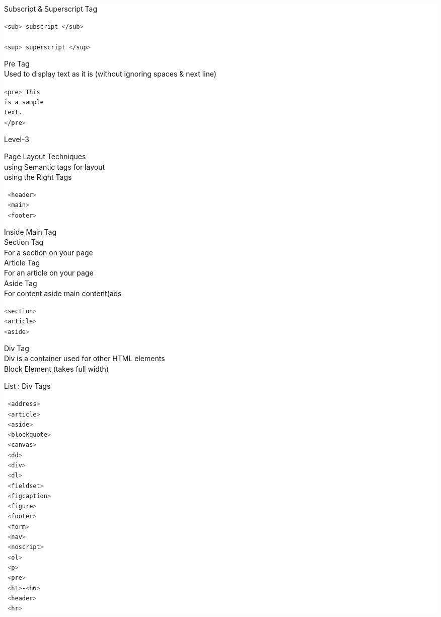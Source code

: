   Subscript & Superscript Tag
  ```bash
  <sub> subscript </sub> 

 <sup> superscript </sup>
 ```

 Pre Tag  
 Used to display text as it is (without ignoring spaces & next line)
 ```bash
 <pre> This
 is a sample
 text.      
</pre>
```

Level-3

Page Layout Techniques  
 using Semantic tags for layout   
using the Right Tags
```bash
 <header>
 <main>
 <footer>
 ```

 Inside Main Tag  
 Section Tag  
 For a section on your page  
 Article Tag  
 For an article on your page  
 Aside Tag  
 For content aside main content(ads
```bash
<section>
<article>
<aside>
```

 Div Tag  
 Div is a container used for other HTML elements  
 Block Element (takes full width)  


 List : Div Tags
```bash
 <address>
 <article>
 <aside>
 <blockquote>
 <canvas>
 <dd>
 <div>
 <dl>
 <fieldset>
 <figcaption>
 <figure>
 <footer>
 <form>
 <nav>
 <noscript>
 <ol>
 <p>
 <pre>
 <h1>-<h6>
 <header>
 <hr>
```